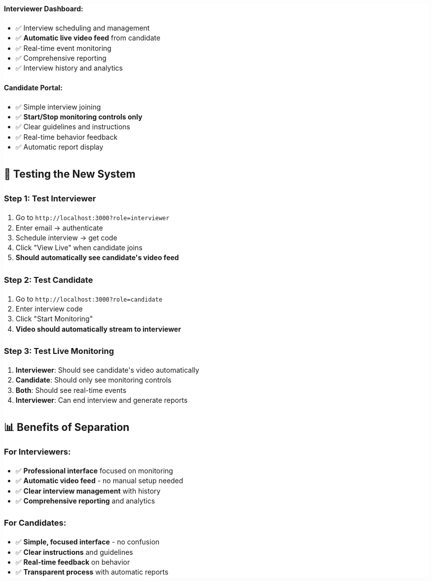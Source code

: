 #### **Interviewer Dashboard**:
- ✅ Interview scheduling and management
- ✅ **Automatic live video feed** from candidate
- ✅ Real-time event monitoring
- ✅ Comprehensive reporting
- ✅ Interview history and analytics

#### **Candidate Portal**:
- ✅ Simple interview joining
- ✅ **Start/Stop monitoring controls only**
- ✅ Clear guidelines and instructions
- ✅ Real-time behavior feedback
- ✅ Automatic report display

## 🚀 **Testing the New System**

### **Step 1: Test Interviewer**
1. Go to `http://localhost:3000?role=interviewer`
2. Enter email → authenticate
3. Schedule interview → get code
4. Click "View Live" when candidate joins
5. **Should automatically see candidate's video feed**

### **Step 2: Test Candidate**
1. Go to `http://localhost:3000?role=candidate`
2. Enter interview code
3. Click "Start Monitoring"
4. **Video should automatically stream to interviewer**

### **Step 3: Test Live Monitoring**
1. **Interviewer**: Should see candidate's video automatically
2. **Candidate**: Should only see monitoring controls
3. **Both**: Should see real-time events
4. **Interviewer**: Can end interview and generate reports

## 📊 **Benefits of Separation**

### **For Interviewers**:
- ✅ **Professional interface** focused on monitoring
- ✅ **Automatic video feed** - no manual setup needed
- ✅ **Clear interview management** with history
- ✅ **Comprehensive reporting** and analytics

### **For Candidates**:
- ✅ **Simple, focused interface** - no confusion
- ✅ **Clear instructions** and guidelines
- ✅ **Real-time feedback** on behavior
- ✅ **Transparent process** with automatic reports
